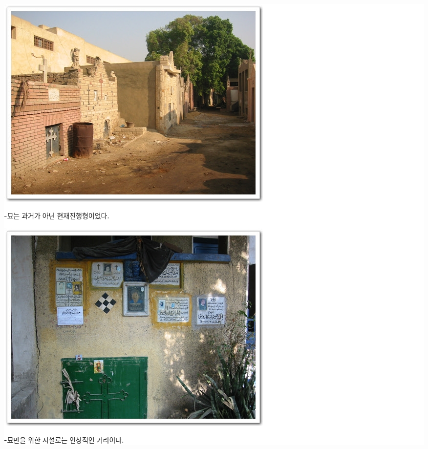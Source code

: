 ![](../pds/200902/04/80/a0109780_4989795aa0996.jpg)

-묘는 과거가 아닌 현재진행형이었다.

![](../pds/200902/04/80/a0109780_4989795ab68ca.jpg)

-묘만을 위한 시설로는 인상적인 거리이다.
